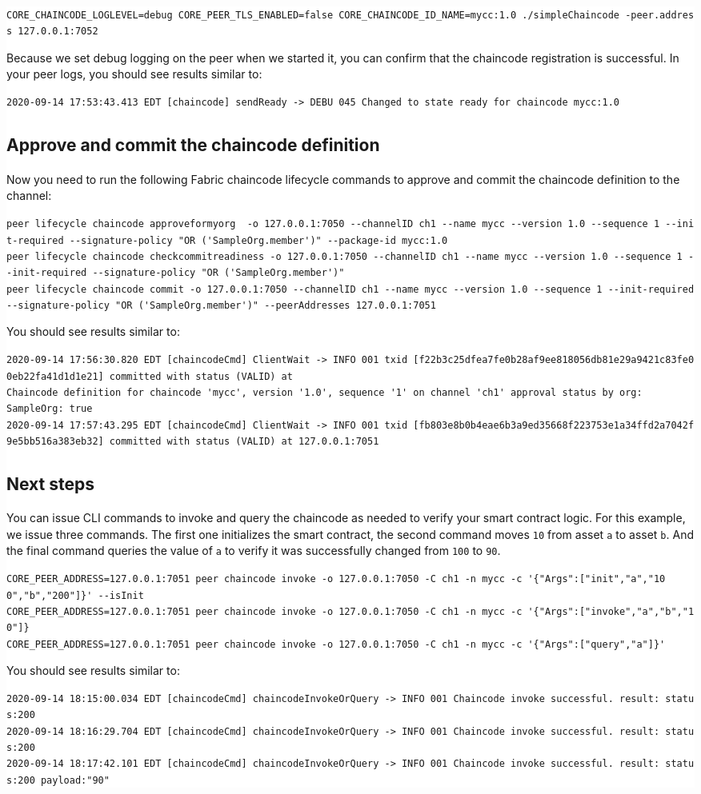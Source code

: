 ```
CORE_CHAINCODE_LOGLEVEL=debug CORE_PEER_TLS_ENABLED=false CORE_CHAINCODE_ID_NAME=mycc:1.0 ./simpleChaincode -peer.address 127.0.0.1:7052
```

Because we set debug logging on the peer when we started it, you can confirm that the chaincode registration is successful. In your peer logs, you should see results similar to:
```
2020-09-14 17:53:43.413 EDT [chaincode] sendReady -> DEBU 045 Changed to state ready for chaincode mycc:1.0
```
## Approve and commit the chaincode definition

Now you need to run the following Fabric chaincode lifecycle commands to approve and commit the chaincode definition to the channel:

```
peer lifecycle chaincode approveformyorg  -o 127.0.0.1:7050 --channelID ch1 --name mycc --version 1.0 --sequence 1 --init-required --signature-policy "OR ('SampleOrg.member')" --package-id mycc:1.0
peer lifecycle chaincode checkcommitreadiness -o 127.0.0.1:7050 --channelID ch1 --name mycc --version 1.0 --sequence 1 --init-required --signature-policy "OR ('SampleOrg.member')"
peer lifecycle chaincode commit -o 127.0.0.1:7050 --channelID ch1 --name mycc --version 1.0 --sequence 1 --init-required --signature-policy "OR ('SampleOrg.member')" --peerAddresses 127.0.0.1:7051
```

You should see results similar to:
```
2020-09-14 17:56:30.820 EDT [chaincodeCmd] ClientWait -> INFO 001 txid [f22b3c25dfea7fe0b28af9ee818056db81e29a9421c83fe00eb22fa41d1d1e21] committed with status (VALID) at
Chaincode definition for chaincode 'mycc', version '1.0', sequence '1' on channel 'ch1' approval status by org:
SampleOrg: true
2020-09-14 17:57:43.295 EDT [chaincodeCmd] ClientWait -> INFO 001 txid [fb803e8b0b4eae6b3a9ed35668f223753e1a34ffd2a7042f9e5bb516a383eb32] committed with status (VALID) at 127.0.0.1:7051
```

## Next steps

You can issue CLI commands to invoke and query the chaincode as needed to verify your smart contract logic. For this example, we issue three commands. The first one initializes the smart contract, the second command moves `10` from asset `a` to asset `b`. And the final command queries the value of `a` to verify it was successfully changed from `100` to `90`.

```
CORE_PEER_ADDRESS=127.0.0.1:7051 peer chaincode invoke -o 127.0.0.1:7050 -C ch1 -n mycc -c '{"Args":["init","a","100","b","200"]}' --isInit
CORE_PEER_ADDRESS=127.0.0.1:7051 peer chaincode invoke -o 127.0.0.1:7050 -C ch1 -n mycc -c '{"Args":["invoke","a","b","10"]}
CORE_PEER_ADDRESS=127.0.0.1:7051 peer chaincode invoke -o 127.0.0.1:7050 -C ch1 -n mycc -c '{"Args":["query","a"]}'
```

You should see results similar to:
```
2020-09-14 18:15:00.034 EDT [chaincodeCmd] chaincodeInvokeOrQuery -> INFO 001 Chaincode invoke successful. result: status:200
2020-09-14 18:16:29.704 EDT [chaincodeCmd] chaincodeInvokeOrQuery -> INFO 001 Chaincode invoke successful. result: status:200
2020-09-14 18:17:42.101 EDT [chaincodeCmd] chaincodeInvokeOrQuery -> INFO 001 Chaincode invoke successful. result: status:200 payload:"90"
```
